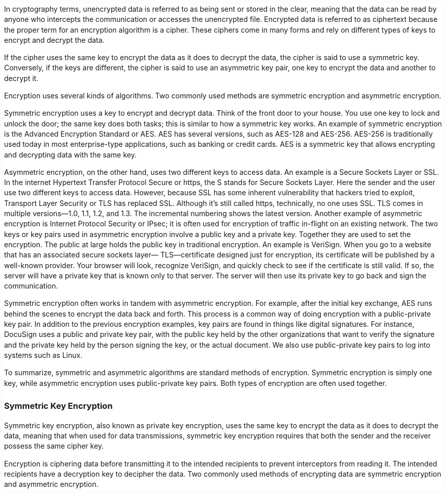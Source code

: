 In cryptography terms, unencrypted data is referred to as being sent or stored in the clear, meaning that the data can be read by anyone who intercepts the communication or accesses the unencrypted file. Encrypted data is referred to as ciphertext because the proper term for an encryption algorithm is a cipher. These ciphers come in many forms and rely on different types of keys to encrypt and decrypt the data.

If the cipher uses the same key to encrypt the data as it does to decrypt the data, the cipher is said to use a symmetric key. Conversely, if the keys are different, the cipher is said to use an asymmetric key pair, one key to encrypt the data and another to decrypt it.

Encryption uses several kinds of algorithms. Two commonly used methods are symmetric encryption and asymmetric encryption.

Symmetric encryption uses a key to encrypt and decrypt data. Think of the front door to your house. You use one key to lock and unlock the door; the same key does both tasks; this is similar to how a symmetric key works. An example of symmetric encryption is the Advanced Encryption Standard or AES. AES has several versions, such as AES-128 and AES-256. AES-256 is traditionally used today in most enterprise-type applications, such as banking or credit cards. AES is a symmetric key that allows encrypting and decrypting data with the same key.

Asymmetric encryption, on the other hand, uses two different keys to access data. An example is a Secure Sockets Layer or SSL. In the internet Hypertext Transfer Protocol Secure or https, the S stands for Secure Sockets Layer. Here the sender and the user use two different keys to access data. However, because SSL has some inherent vulnerability that hackers tried to exploit, Transport Layer Security or TLS has replaced SSL. Although it’s still called https, technically, no one uses SSL. TLS comes in multiple versions—1.0, 1.1, 1.2, and 1.3. The incremental numbering shows the latest version. Another example of asymmetric encryption is Internet Protocol Security or IPsec; it is often used for encryption of traffic in-flight on an existing network. The two keys or key pairs used in asymmetric encryption involve a public key and a private key. Together they are used to set the encryption. The public at large holds the public key in traditional encryption. An example is VeriSign. When you go to a website that has an associated secure sockets layer— TLS—certificate designed just for encryption, its certificate will be published by a well-known provider. Your browser will look, recognize VeriSign, and quickly check to see if the certificate is still valid. If so, the server will have a private key that is known only to that server. The server will then use its private key to go back and sign the communication.

Symmetric encryption often works in tandem with asymmetric encryption. For example, after the initial key exchange, AES runs behind the scenes to encrypt the data back and forth. This process is a common way of doing encryption with a public-private key pair. In addition to the previous encryption examples, key pairs are found in things like digital signatures. For instance, DocuSign uses a public and private key pair, with the public key held by the other organizations that want to verify the signature and the private key held by the person signing the key, or the actual document. We also use public-private key pairs to log into systems such as Linux.

To summarize, symmetric and asymmetric algorithms are standard methods of encryption. Symmetric encryption is simply one key, while asymmetric encryption uses public-private key pairs. Both types of encryption are often used together.
### **Symmetric Key Encryption**
Symmetric key encryption, also known as private key encryption, uses the same key to encrypt the data as it does to decrypt the data, meaning that when used for data transmissions, symmetric key encryption requires that both the sender and the receiver possess the same cipher key.

Encryption is ciphering data before transmitting it to the intended recipients to prevent interceptors from reading it. The intended recipients have a decryption key to decipher the data. Two commonly used methods of encrypting data are symmetric encryption and asymmetric encryption.
